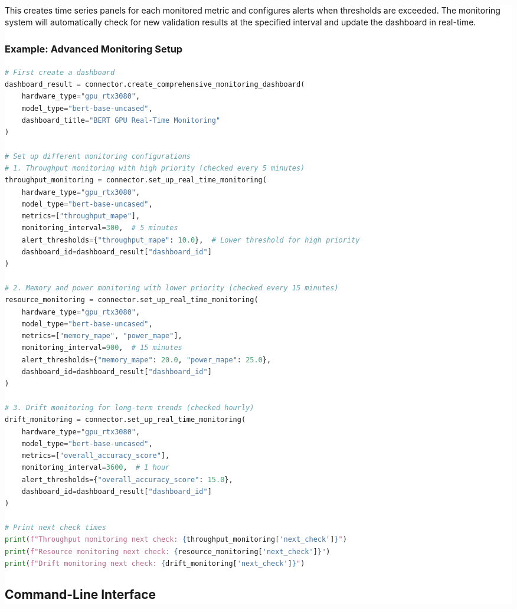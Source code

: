 This creates time series panels for each monitored metric and configures alerts when thresholds are exceeded. The monitoring system will automatically check for new validation results at the specified interval and update the dashboard in real-time.

### Example: Advanced Monitoring Setup

```python
# First create a dashboard
dashboard_result = connector.create_comprehensive_monitoring_dashboard(
    hardware_type="gpu_rtx3080",
    model_type="bert-base-uncased",
    dashboard_title="BERT GPU Real-Time Monitoring"
)

# Set up different monitoring configurations
# 1. Throughput monitoring with high priority (checked every 5 minutes)
throughput_monitoring = connector.set_up_real_time_monitoring(
    hardware_type="gpu_rtx3080",
    model_type="bert-base-uncased",
    metrics=["throughput_mape"],
    monitoring_interval=300,  # 5 minutes
    alert_thresholds={"throughput_mape": 10.0},  # Lower threshold for high priority
    dashboard_id=dashboard_result["dashboard_id"]
)

# 2. Memory and power monitoring with lower priority (checked every 15 minutes)
resource_monitoring = connector.set_up_real_time_monitoring(
    hardware_type="gpu_rtx3080",
    model_type="bert-base-uncased",
    metrics=["memory_mape", "power_mape"],
    monitoring_interval=900,  # 15 minutes
    alert_thresholds={"memory_mape": 20.0, "power_mape": 25.0},
    dashboard_id=dashboard_result["dashboard_id"]
)

# 3. Drift monitoring for long-term trends (checked hourly)
drift_monitoring = connector.set_up_real_time_monitoring(
    hardware_type="gpu_rtx3080",
    model_type="bert-base-uncased",
    metrics=["overall_accuracy_score"],
    monitoring_interval=3600,  # 1 hour
    alert_thresholds={"overall_accuracy_score": 15.0},
    dashboard_id=dashboard_result["dashboard_id"]
)

# Print next check times
print(f"Throughput monitoring next check: {throughput_monitoring['next_check']}")
print(f"Resource monitoring next check: {resource_monitoring['next_check']}")
print(f"Drift monitoring next check: {drift_monitoring['next_check']}")
```

## Command-Line Interface
